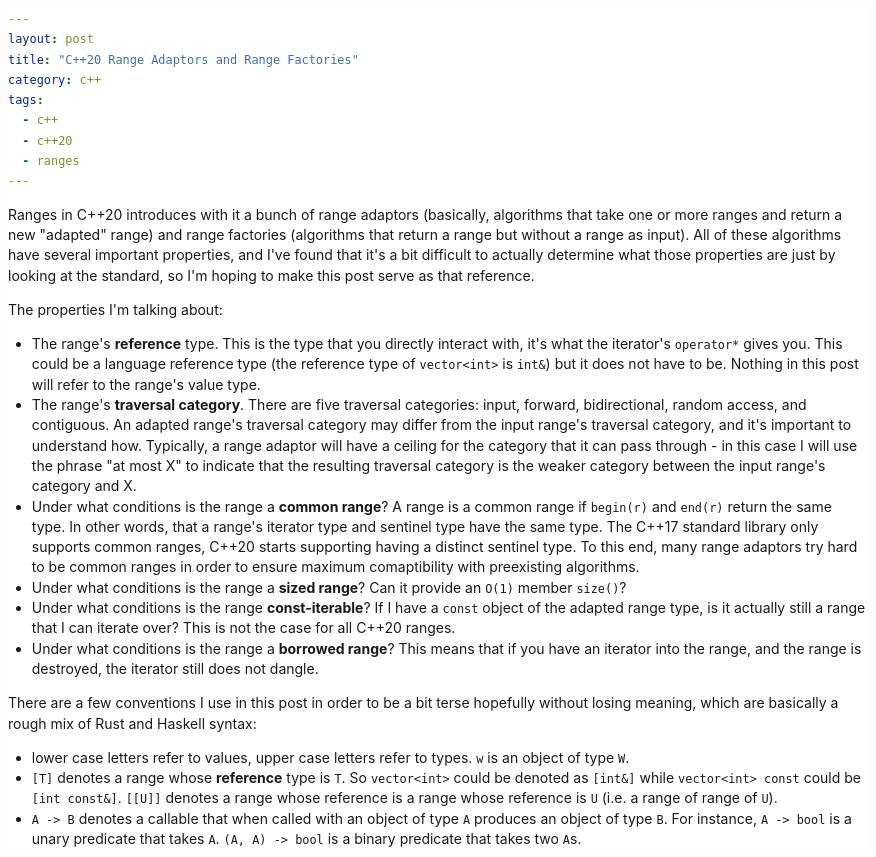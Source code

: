 ```yaml
---
layout: post
title: "C++20 Range Adaptors and Range Factories"
category: c++
tags:
  - c++
  - c++20
  - ranges
---
```


Ranges in C++20 introduces with it a bunch of range adaptors (basically, algorithms that take one or more ranges and return a new "adapted" range) and range factories (algorithms that return a range but without a range as input). All of these algorithms have several important properties, and I've found that it's a bit difficult to actually determine what those properties are just by looking at the standard, so I'm hoping to make this post serve as that reference.

The properties I'm talking about:

* The range's **reference** type. This is the type that you directly interact with, it's what the iterator's `operator*` gives you. This could be a language reference type (the reference type of `vector<int>` is `int&`) but it does not have to be. Nothing in this post will refer to the range's value type.
* The range's **traversal category**. There are five traversal categories: input, forward, bidirectional, random access, and contiguous. An adapted range's traversal category may differ from the input range's traversal category, and it's important to understand how. Typically, a range adaptor will have a ceiling for the category that it can pass through - in this case I will use the phrase "at most X" to indicate that the resulting traversal category is the weaker category between the input range's category and X.
* Under what conditions is the range a **common range**? A range is a common range if `begin(r)` and `end(r)` return the same type. In other words, that a range's iterator type and sentinel type have the same type. The C++17 standard library only supports common ranges, C++20 starts supporting having a distinct sentinel type. To this end, many range adaptors try hard to be common ranges in order to ensure maximum comaptibility with preexisting algorithms. 
* Under what conditions is the range a **sized range**? Can it provide an `O(1)` member `size()`?
* Under what conditions is the range **const-iterable**? If I have a `const` object of the adapted range type, is it actually still a range that I can iterate over? This is not the case for all C++20 ranges. 
* Under what conditions is the range a **borrowed range**? This means that if you have an iterator into the range, and the range is destroyed, the iterator still does not dangle.

There are a few conventions I use in this post in order to be a bit terse hopefully without losing meaning, which are basically a rough mix of Rust and Haskell syntax:

* lower case letters refer to values, upper case letters refer to types. `w` is an object of type `W`.
* `[T]` denotes a range whose **reference** type is `T`. So `vector<int>` could be denoted as `[int&]` while `vector<int> const` could be `[int const&]`. `[[U]]` denotes a range whose reference is a range whose reference is `U` (i.e. a range of range of `U`).
* `A -> B` denotes a callable that when called with an object of type `A` produces an object of type `B`. For instance, `A -> bool` is a unary predicate that takes `A`. `(A, A) -> bool` is a binary predicate that takes two `A`s. 
